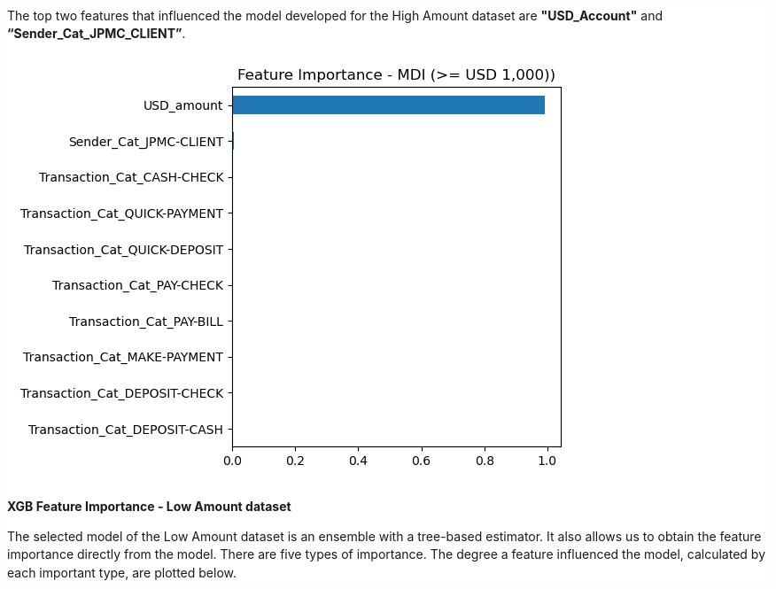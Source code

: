The top two features that influenced the model developed for the High Amount dataset are **"USD_Account"** and **“Sender_Cat_JPMC_CLIENT”**.

![fig19](images/feature_importance_mdi_high_amount.png)

**XGB Feature Importance - Low Amount dataset**

The selected model of the Low Amount dataset is an ensemble with a tree-based estimator. It also allows us to obtain the feature importance directly from the model. There are five types of importance. The degree a feature influenced the model, calculated by each important type, are plotted below.
